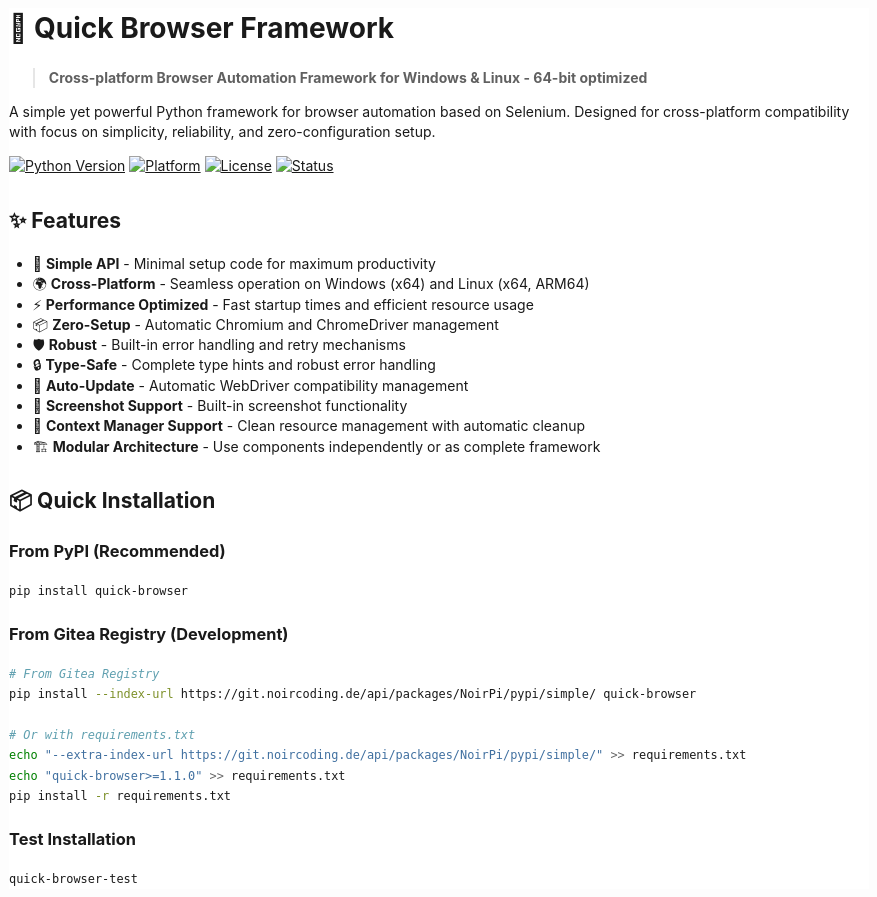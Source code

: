 # 🚀 Quick Browser Framework

> **Cross-platform Browser Automation Framework for Windows & Linux - 64-bit optimized**

A simple yet powerful Python framework for browser automation based on Selenium. Designed for cross-platform compatibility with focus on simplicity, reliability, and zero-configuration setup.

[![Python Version](https://img.shields.io/badge/python-3.8+-blue.svg)](https://python.org)
[![Platform](https://img.shields.io/badge/Platform-Windows%20%7C%20Linux-lightgrey.svg)](https://github.com/NoirPi/quick-browser)
[![License](https://img.shields.io/badge/License-MIT-green.svg)](LICENSE)
[![Status](https://img.shields.io/badge/Status-Beta-orange.svg)](https://github.com/NoirPi/quick-browser)

## ✨ Features

- 🔧 **Simple API** - Minimal setup code for maximum productivity
- 🌍 **Cross-Platform** - Seamless operation on Windows (x64) and Linux (x64, ARM64)
- ⚡ **Performance Optimized** - Fast startup times and efficient resource usage
- 📦 **Zero-Setup** - Automatic Chromium and ChromeDriver management
- 🛡️ **Robust** - Built-in error handling and retry mechanisms
- 🔒 **Type-Safe** - Complete type hints and robust error handling
- 🔄 **Auto-Update** - Automatic WebDriver compatibility management
- 📸 **Screenshot Support** - Built-in screenshot functionality
- 🎯 **Context Manager Support** - Clean resource management with automatic cleanup
- 🏗️ **Modular Architecture** - Use components independently or as complete framework

## 📦 Quick Installation

### From PyPI (Recommended)
```bash
pip install quick-browser
```

### From Gitea Registry (Development)
```bash
# From Gitea Registry
pip install --index-url https://git.noircoding.de/api/packages/NoirPi/pypi/simple/ quick-browser

# Or with requirements.txt
echo "--extra-index-url https://git.noircoding.de/api/packages/NoirPi/pypi/simple/" >> requirements.txt
echo "quick-browser>=1.1.0" >> requirements.txt
pip install -r requirements.txt
```

### Test Installation
```bash
quick-browser-test
```
